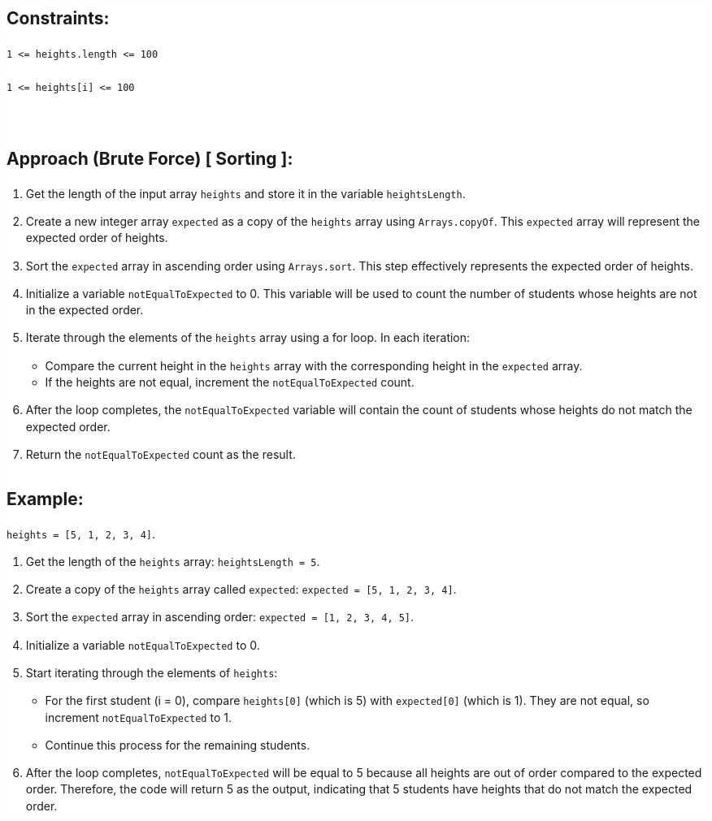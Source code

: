 
## Constraints:

```
1 <= heights.length <= 100

1 <= heights[i] <= 100
```

<br/>
 

## Approach (Brute Force) [ Sorting ]:

1. Get the length of the input array `heights` and store it in the variable `heightsLength`.

2. Create a new integer array `expected` as a copy of the `heights` array using `Arrays.copyOf`. This `expected` array will represent the expected order of heights.

3. Sort the `expected` array in ascending order using `Arrays.sort`. This step effectively represents the expected order of heights.

4. Initialize a variable `notEqualToExpected` to 0. This variable will be used to count the number of students whose heights are not in the expected order.

5. Iterate through the elements of the `heights` array using a for loop. In each iteration:

   - Compare the current height in the `heights` array with the corresponding height in the `expected` array.
   - If the heights are not equal, increment the `notEqualToExpected` count.

6. After the loop completes, the `notEqualToExpected` variable will contain the count of students whose heights do not match the expected order.

7. Return the `notEqualToExpected` count as the result.


## Example:
`heights = [5, 1, 2, 3, 4]`.

1. Get the length of the `heights` array: `heightsLength = 5`.

2. Create a copy of the `heights` array called `expected`: `expected = [5, 1, 2, 3, 4]`.

3. Sort the `expected` array in ascending order: `expected = [1, 2, 3, 4, 5]`.

4. Initialize a variable `notEqualToExpected` to 0.

5. Start iterating through the elements of `heights`:

   - For the first student (i = 0), compare `heights[0]` (which is 5) with `expected[0]` (which is 1). They are not equal, so increment `notEqualToExpected` to 1.

   - Continue this process for the remaining students.

6. After the loop completes, `notEqualToExpected` will be equal to 5 because all heights are out of order compared to the expected order. Therefore, the code will return 5 as the output, indicating that 5 students have heights that do not match the expected order.
